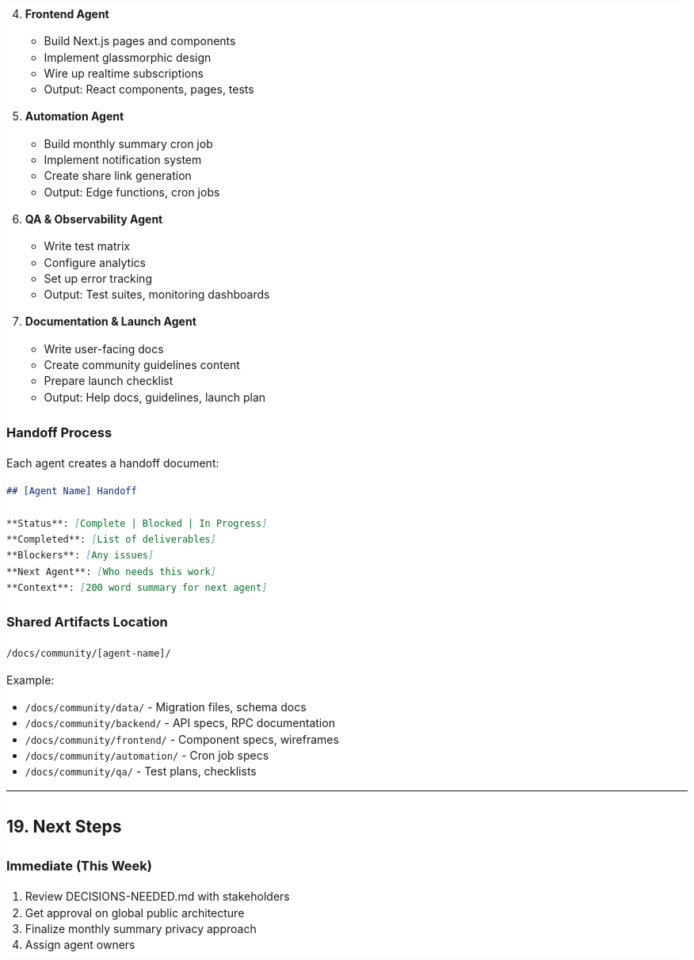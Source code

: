4. **Frontend Agent**
   - Build Next.js pages and components
   - Implement glassmorphic design
   - Wire up realtime subscriptions
   - Output: React components, pages, tests

5. **Automation Agent**
   - Build monthly summary cron job
   - Implement notification system
   - Create share link generation
   - Output: Edge functions, cron jobs

6. **QA & Observability Agent**
   - Write test matrix
   - Configure analytics
   - Set up error tracking
   - Output: Test suites, monitoring dashboards

7. **Documentation & Launch Agent**
   - Write user-facing docs
   - Create community guidelines content
   - Prepare launch checklist
   - Output: Help docs, guidelines, launch plan

### Handoff Process

Each agent creates a handoff document:
```markdown
## [Agent Name] Handoff

**Status**: [Complete | Blocked | In Progress]
**Completed**: [List of deliverables]
**Blockers**: [Any issues]
**Next Agent**: [Who needs this work]
**Context**: [200 word summary for next agent]
```

### Shared Artifacts Location
`/docs/community/[agent-name]/`

Example:
- `/docs/community/data/` - Migration files, schema docs
- `/docs/community/backend/` - API specs, RPC documentation
- `/docs/community/frontend/` - Component specs, wireframes
- `/docs/community/automation/` - Cron job specs
- `/docs/community/qa/` - Test plans, checklists

---

## 19. Next Steps

### Immediate (This Week)
1. Review DECISIONS-NEEDED.md with stakeholders
2. Get approval on global public architecture
3. Finalize monthly summary privacy approach
4. Assign agent owners

